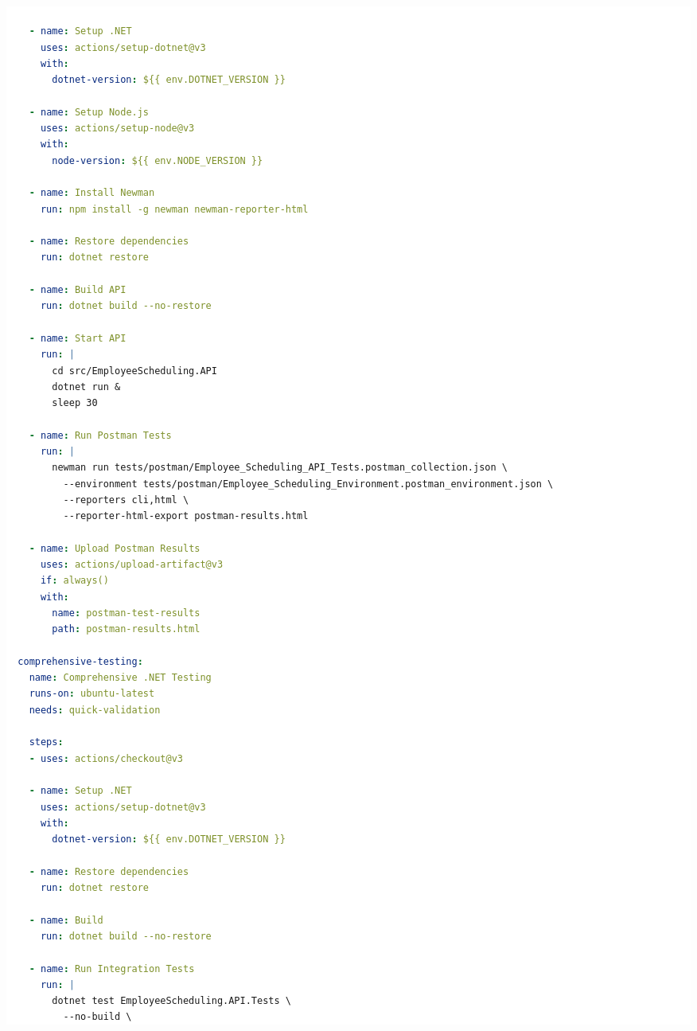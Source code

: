 ```yaml
    
    - name: Setup .NET
      uses: actions/setup-dotnet@v3
      with:
        dotnet-version: ${{ env.DOTNET_VERSION }}
        
    - name: Setup Node.js
      uses: actions/setup-node@v3
      with:
        node-version: ${{ env.NODE_VERSION }}
        
    - name: Install Newman
      run: npm install -g newman newman-reporter-html
      
    - name: Restore dependencies
      run: dotnet restore
      
    - name: Build API
      run: dotnet build --no-restore
      
    - name: Start API
      run: |
        cd src/EmployeeScheduling.API
        dotnet run &
        sleep 30
        
    - name: Run Postman Tests
      run: |
        newman run tests/postman/Employee_Scheduling_API_Tests.postman_collection.json \
          --environment tests/postman/Employee_Scheduling_Environment.postman_environment.json \
          --reporters cli,html \
          --reporter-html-export postman-results.html
          
    - name: Upload Postman Results
      uses: actions/upload-artifact@v3
      if: always()
      with:
        name: postman-test-results
        path: postman-results.html

  comprehensive-testing:
    name: Comprehensive .NET Testing
    runs-on: ubuntu-latest
    needs: quick-validation
    
    steps:
    - uses: actions/checkout@v3
    
    - name: Setup .NET
      uses: actions/setup-dotnet@v3
      with:
        dotnet-version: ${{ env.DOTNET_VERSION }}
        
    - name: Restore dependencies
      run: dotnet restore
      
    - name: Build
      run: dotnet build --no-restore
      
    - name: Run Integration Tests
      run: |
        dotnet test EmployeeScheduling.API.Tests \
          --no-build \
```